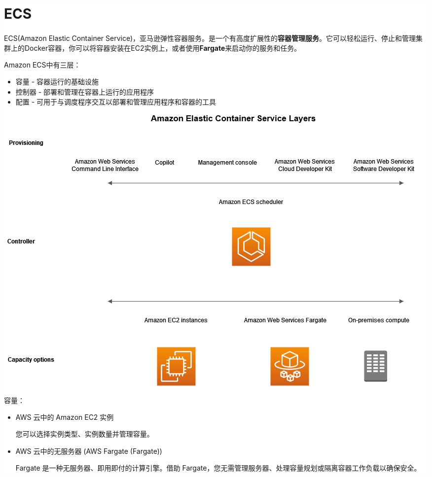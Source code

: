 



# ECS

ECS(Amazon Elastic Container Service)，亚马逊弹性容器服务。是一个有高度扩展性的**容器管理服务**。它可以轻松运行、停止和管理集群上的Docker容器，你可以将容器安装在EC2实例上，或者使用**Fargate**来启动你的服务和任务。

Amazon ECS中有三层：

- 容量 - 容器运行的基础设施
- 控制器 - 部署和管理在容器上运行的应用程序
- 配置 - 可用于与调度程序交互以部署和管理应用程序和容器的工具

![                 显示容量、控制器和配置层的图表。             ](AWS.assets/ecs-layers-20231026113033412.png)



容量：

- AWS 云中的 Amazon EC2 实例

  您可以选择实例类型、实例数量并管理容量。

- AWS 云中的无服务器 (AWS Fargate (Fargate))

  Fargate 是一种无服务器、即用即付的计算引擎。借助 Fargate，您无需管理服务器、处理容量规划或隔离容器工作负载以确保安全。
